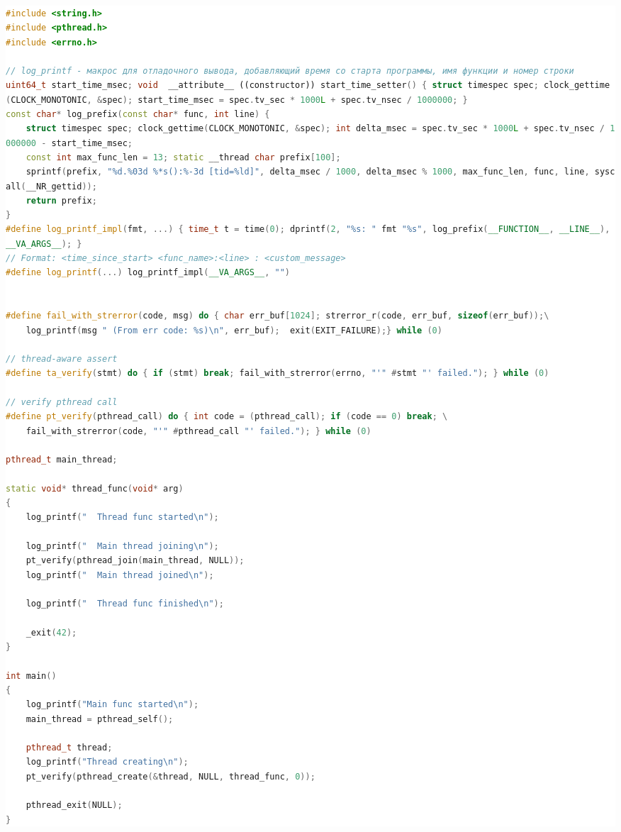 ```cpp
#include <string.h>
#include <pthread.h>
#include <errno.h>

// log_printf - макрос для отладочного вывода, добавляющий время со старта программы, имя функции и номер строки
uint64_t start_time_msec; void  __attribute__ ((constructor)) start_time_setter() { struct timespec spec; clock_gettime(CLOCK_MONOTONIC, &spec); start_time_msec = spec.tv_sec * 1000L + spec.tv_nsec / 1000000; }
const char* log_prefix(const char* func, int line) {
    struct timespec spec; clock_gettime(CLOCK_MONOTONIC, &spec); int delta_msec = spec.tv_sec * 1000L + spec.tv_nsec / 1000000 - start_time_msec;
    const int max_func_len = 13; static __thread char prefix[100]; 
    sprintf(prefix, "%d.%03d %*s():%-3d [tid=%ld]", delta_msec / 1000, delta_msec % 1000, max_func_len, func, line, syscall(__NR_gettid));
    return prefix;
}
#define log_printf_impl(fmt, ...) { time_t t = time(0); dprintf(2, "%s: " fmt "%s", log_prefix(__FUNCTION__, __LINE__), __VA_ARGS__); }
// Format: <time_since_start> <func_name>:<line> : <custom_message>
#define log_printf(...) log_printf_impl(__VA_ARGS__, "")


#define fail_with_strerror(code, msg) do { char err_buf[1024]; strerror_r(code, err_buf, sizeof(err_buf));\
    log_printf(msg " (From err code: %s)\n", err_buf);  exit(EXIT_FAILURE);} while (0)

// thread-aware assert
#define ta_verify(stmt) do { if (stmt) break; fail_with_strerror(errno, "'" #stmt "' failed."); } while (0)

// verify pthread call
#define pt_verify(pthread_call) do { int code = (pthread_call); if (code == 0) break; \
    fail_with_strerror(code, "'" #pthread_call "' failed."); } while (0)

pthread_t main_thread;

static void* thread_func(void* arg)
{
    log_printf("  Thread func started\n");
  
    log_printf("  Main thread joining\n");
    pt_verify(pthread_join(main_thread, NULL));
    log_printf("  Main thread joined\n");

    log_printf("  Thread func finished\n");

    _exit(42);
}

int main()
{
    log_printf("Main func started\n");
    main_thread = pthread_self();
    
    pthread_t thread;
    log_printf("Thread creating\n");
    pt_verify(pthread_create(&thread, NULL, thread_func, 0));
    
    pthread_exit(NULL);
}
```
